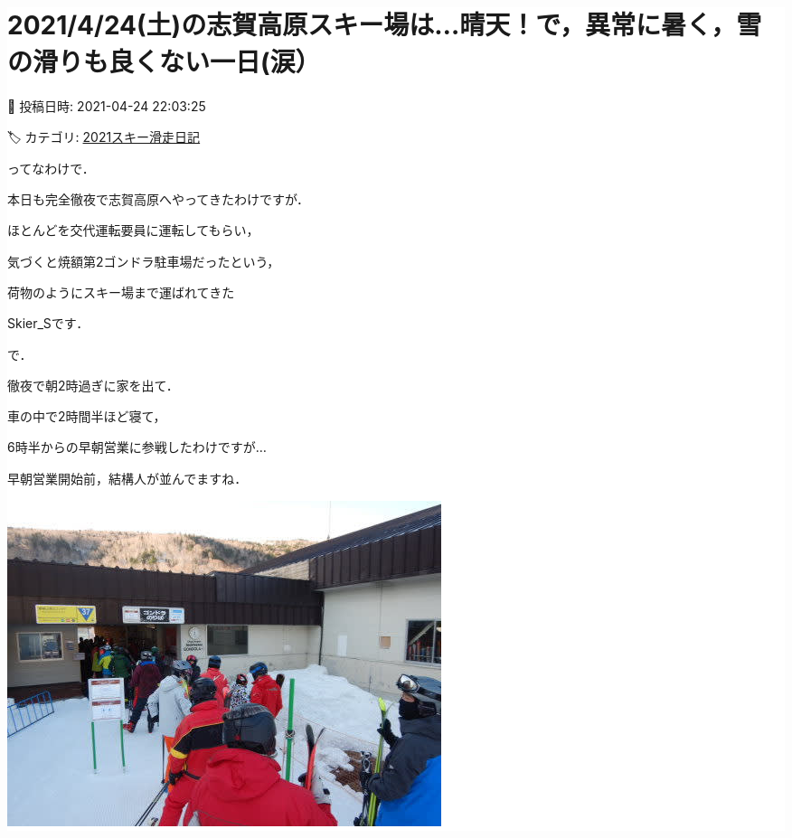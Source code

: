 # 2021/4/24(土)の志賀高原スキー場は…晴天！で，異常に暑く，雪の滑りも良くない一日(涙）

📅 投稿日時: 2021-04-24 22:03:25

🏷️ カテゴリ: [2021スキー滑走日記](c2b0fc073d6357d3b786f6ca655147f7d.md)

ってなわけで．


本日も完全徹夜で志賀高原へやってきたわけですが．


ほとんどを交代運転要員に運転してもらい，


気づくと焼額第2ゴンドラ駐車場だったという，


荷物のようにスキー場まで運ばれてきた


Skier_Sです．





で．


徹夜で朝2時過ぎに家を出て．


車の中で2時間半ほど寝て，


6時半からの早朝営業に参戦したわけですが…





早朝営業開始前，結構人が並んでますね．




![bd3043caa79af5b249b3efc497e8daea.jpg](images/bd3043caa79af5b249b3efc497e8daea.jpg)
